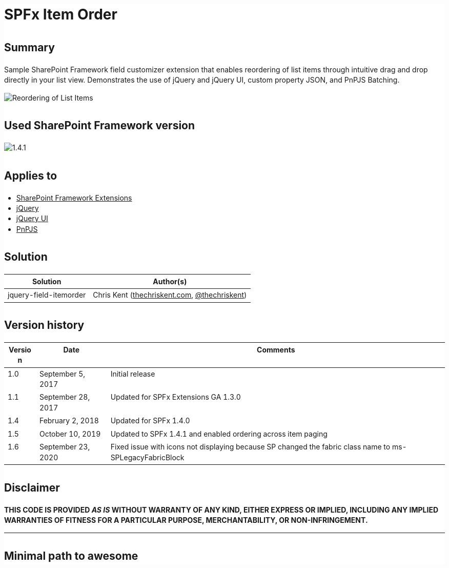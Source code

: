 # SPFx Item Order

## Summary
Sample SharePoint Framework field customizer extension that enables reordering of list items through intuitive drag and drop directly in your list view. Demonstrates the use of jQuery and jQuery UI, custom property JSON, and PnPJS Batching.

![Reordering of List Items](./assets/spfxItemOrder-Animation.gif)

## Used SharePoint Framework version 
![1.4.1](https://img.shields.io/badge/version-1.4.1-green.svg)

## Applies to

* [SharePoint Framework Extensions](https://dev.office.com/sharepoint/docs/spfx/extensions/overview-extensions)
* [jQuery](http://jquery.com/)
* [jQuery UI](http://jqueryui.com/)
* [PnPJS](https://pnp.github.io/pnp/)

## Solution

Solution|Author(s)
--------|---------
jquery-field-itemorder | Chris Kent ([thechriskent.com](https://thechriskent.com), [@thechriskent](https://twitter.com/thechriskent))

## Version history

Version|Date|Comments
-------|----|--------
1.0|September 5, 2017|Initial release
1.1|September 28, 2017|Updated for SPFx Extensions GA 1.3.0
1.4|February 2, 2018|Updated for SPFx 1.4.0
1.5|October 10, 2019|Updated to SPFx 1.4.1 and enabled ordering across item paging
1.6|September 23, 2020|Fixed issue with icons not displaying because SP changed the fabric class name to ms-SPLegacyFabricBlock

## Disclaimer
**THIS CODE IS PROVIDED *AS IS* WITHOUT WARRANTY OF ANY KIND, EITHER EXPRESS OR IMPLIED, INCLUDING ANY IMPLIED WARRANTIES OF FITNESS FOR A PARTICULAR PURPOSE, MERCHANTABILITY, OR NON-INFRINGEMENT.**

---

## Minimal path to awesome
